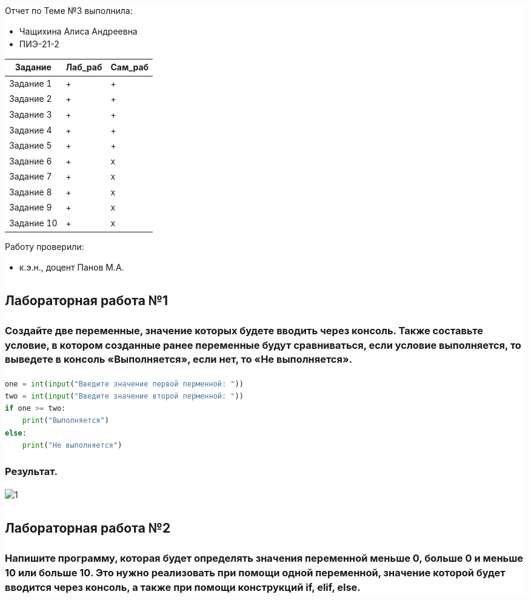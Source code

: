 Отчет по Теме №3 выполнила:
- Чащихина Алиса Андреевна
- ПИЭ-21-2

| Задание | Лаб_раб | Сам_раб |
| ------ | ------ | ------ |
| Задание 1 | + | + |
| Задание 2 | + | + |
| Задание 3 | + | + |
| Задание 4 | + | + |
| Задание 5 | + | + |
| Задание 6 | + | x |
| Задание 7 | + | x |
| Задание 8 | + | x |
| Задание 9 | + | x |
| Задание 10 | + | x |

Работу проверили:
- к.э.н., доцент Панов М.А.

 ## Лабораторная работа №1
### Создайте две переменные, значение которых будете вводить через консоль. Также составьте условие, в котором созданные ранее переменные будут сравниваться, если условие выполняется, то выведете в консоль «Выполняется», если нет, то «Не выполняется».

```python
one = int(input("Введите значение первой перменной: "))
two = int(input("Введите значение второй перменной: "))
if one >= two:
    print("Выполняется")
else:
    print("Не выполняется")
```

### Результат.
![1](https://github.com/AlisaChachihina/Programmnaya_inzheneriya/assets/55950179/d35dbb54-a4f4-4495-b882-0cacd7cbf460)

 ## Лабораторная работа №2
### Напишите программу, которая будет определять значения переменной меньше 0, больше 0 и меньше 10 или больше 10. Это нужно реализовать при помощи одной переменной, значение которой будет вводится через консоль, а также при помощи конструкций if, elif, else.
